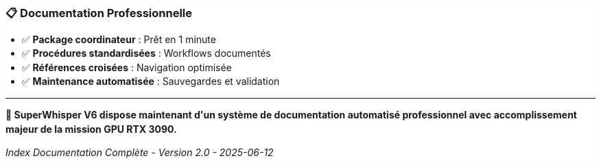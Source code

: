 ### **📋 Documentation Professionnelle**
- ✅ **Package coordinateur** : Prêt en 1 minute
- ✅ **Procédures standardisées** : Workflows documentés
- ✅ **Références croisées** : Navigation optimisée
- ✅ **Maintenance automatisée** : Sauvegardes et validation

---

**🎯 SuperWhisper V6 dispose maintenant d'un système de documentation automatisé professionnel avec accomplissement majeur de la mission GPU RTX 3090.**

*Index Documentation Complète - Version 2.0 - 2025-06-12* 